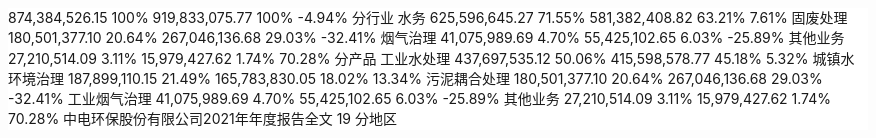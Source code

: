 874,384,526.15
100%
919,833,075.77
100%
-4.94%
分行业
水务
625,596,645.27
71.55%
581,382,408.82
63.21%
7.61%
固废处理
180,501,377.10
20.64%
267,046,136.68
29.03%
-32.41%
烟气治理
41,075,989.69
4.70%
55,425,102.65
6.03%
-25.89%
其他业务
27,210,514.09
3.11%
15,979,427.62
1.74%
70.28%
分产品
工业水处理
437,697,535.12
50.06%
415,598,578.77
45.18%
5.32%
城镇水环境治理
187,899,110.15
21.49%
165,783,830.05
18.02%
13.34%
污泥耦合处理
180,501,377.10
20.64%
267,046,136.68
29.03%
-32.41%
工业烟气治理
41,075,989.69
4.70%
55,425,102.65
6.03%
-25.89%
其他业务
27,210,514.09
3.11%
15,979,427.62
1.74%
70.28%
中电环保股份有限公司2021年年度报告全文
19
分地区